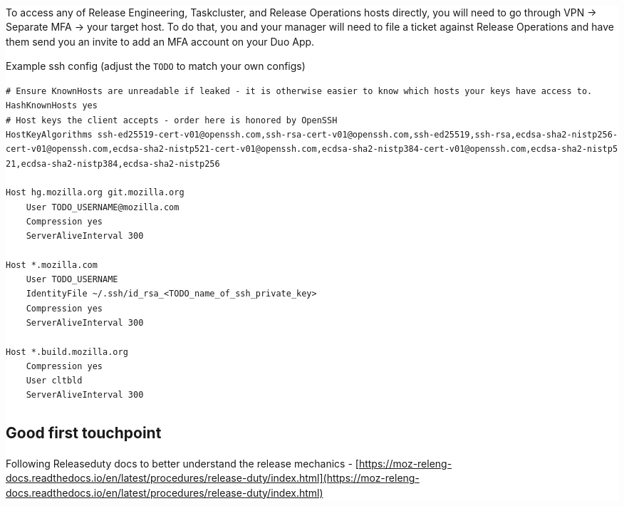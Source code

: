 To access any of Release Engineering, Taskcluster, and Release Operations hosts directly, you will need to go through VPN -> Separate MFA -> your target host.
To do that, you and your manager will need to file a ticket against Release Operations and have them send you an invite to add an MFA account on your Duo App.

Example ssh config (adjust the `TODO` to match your own configs)
```
# Ensure KnownHosts are unreadable if leaked - it is otherwise easier to know which hosts your keys have access to.
HashKnownHosts yes
# Host keys the client accepts - order here is honored by OpenSSH
HostKeyAlgorithms ssh-ed25519-cert-v01@openssh.com,ssh-rsa-cert-v01@openssh.com,ssh-ed25519,ssh-rsa,ecdsa-sha2-nistp256-cert-v01@openssh.com,ecdsa-sha2-nistp521-cert-v01@openssh.com,ecdsa-sha2-nistp384-cert-v01@openssh.com,ecdsa-sha2-nistp521,ecdsa-sha2-nistp384,ecdsa-sha2-nistp256

Host hg.mozilla.org git.mozilla.org
    User TODO_USERNAME@mozilla.com
    Compression yes
    ServerAliveInterval 300

Host *.mozilla.com
    User TODO_USERNAME
    IdentityFile ~/.ssh/id_rsa_<TODO_name_of_ssh_private_key>
    Compression yes
    ServerAliveInterval 300

Host *.build.mozilla.org
    Compression yes
    User cltbld
    ServerAliveInterval 300
```


## Good first touchpoint

Following Releaseduty docs to better understand the release mechanics - [https://moz-releng-docs.readthedocs.io/en/latest/procedures/release-duty/index.html](https://moz-releng-docs.readthedocs.io/en/latest/procedures/release-duty/index.html)
